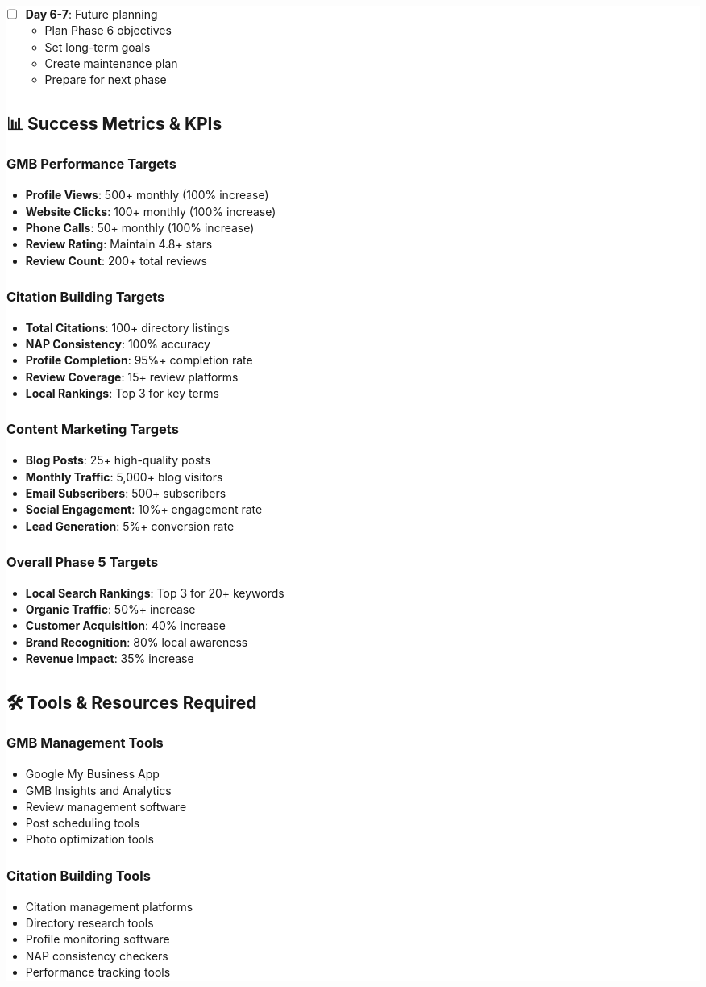 - [ ] **Day 6-7**: Future planning
  - Plan Phase 6 objectives
  - Set long-term goals
  - Create maintenance plan
  - Prepare for next phase

## 📊 **Success Metrics & KPIs**

### **GMB Performance Targets**
- **Profile Views**: 500+ monthly (100% increase)
- **Website Clicks**: 100+ monthly (100% increase)
- **Phone Calls**: 50+ monthly (100% increase)
- **Review Rating**: Maintain 4.8+ stars
- **Review Count**: 200+ total reviews

### **Citation Building Targets**
- **Total Citations**: 100+ directory listings
- **NAP Consistency**: 100% accuracy
- **Profile Completion**: 95%+ completion rate
- **Review Coverage**: 15+ review platforms
- **Local Rankings**: Top 3 for key terms

### **Content Marketing Targets**
- **Blog Posts**: 25+ high-quality posts
- **Monthly Traffic**: 5,000+ blog visitors
- **Email Subscribers**: 500+ subscribers
- **Social Engagement**: 10%+ engagement rate
- **Lead Generation**: 5%+ conversion rate

### **Overall Phase 5 Targets**
- **Local Search Rankings**: Top 3 for 20+ keywords
- **Organic Traffic**: 50%+ increase
- **Customer Acquisition**: 40% increase
- **Brand Recognition**: 80% local awareness
- **Revenue Impact**: 35% increase

## 🛠 **Tools & Resources Required**

### **GMB Management Tools**
- Google My Business App
- GMB Insights and Analytics
- Review management software
- Post scheduling tools
- Photo optimization tools

### **Citation Building Tools**
- Citation management platforms
- Directory research tools
- Profile monitoring software
- NAP consistency checkers
- Performance tracking tools
